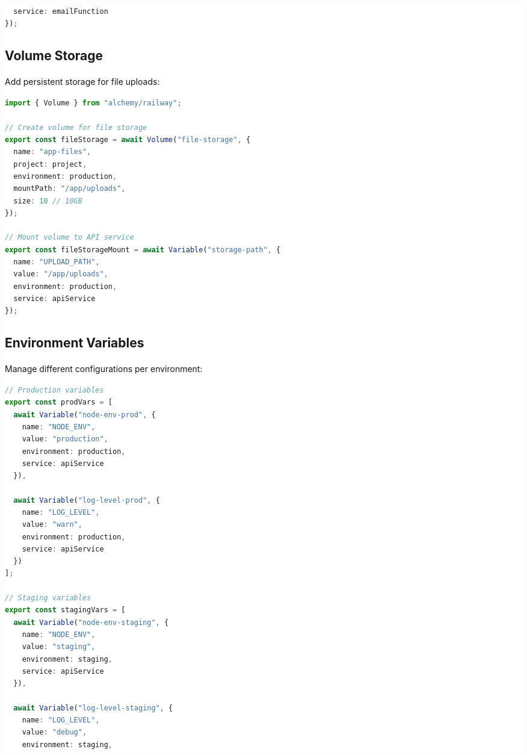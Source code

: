 ```typescript
  service: emailFunction
});
```

## Volume Storage

Add persistent storage for file uploads:

```typescript
import { Volume } from "alchemy/railway";

// Create volume for file storage
export const fileStorage = await Volume("file-storage", {
  name: "app-files",
  project: project,
  environment: production,
  mountPath: "/app/uploads",
  size: 10 // 10GB
});

// Mount volume to API service
export const fileStorageMount = await Variable("storage-path", {
  name: "UPLOAD_PATH",
  value: "/app/uploads",
  environment: production,
  service: apiService
});
```

## Environment Variables

Manage different configurations per environment:

```typescript
// Production variables
export const prodVars = [
  await Variable("node-env-prod", {
    name: "NODE_ENV",
    value: "production",
    environment: production,
    service: apiService
  }),
  
  await Variable("log-level-prod", {
    name: "LOG_LEVEL", 
    value: "warn",
    environment: production,
    service: apiService
  })
];

// Staging variables  
export const stagingVars = [
  await Variable("node-env-staging", {
    name: "NODE_ENV",
    value: "staging", 
    environment: staging,
    service: apiService
  }),
  
  await Variable("log-level-staging", {
    name: "LOG_LEVEL",
    value: "debug",
    environment: staging, 
```